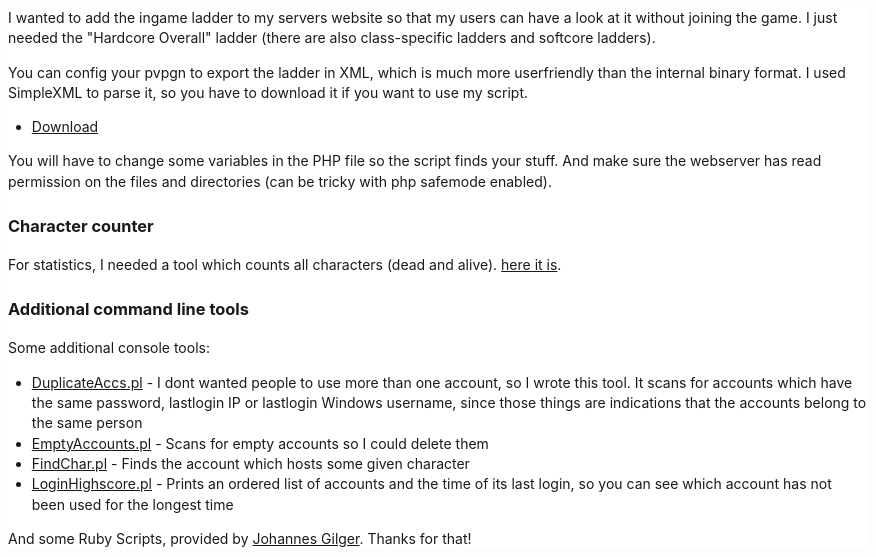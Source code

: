 <p>
  I wanted to add the ingame ladder to my servers website so that my users can have a look at it without joining the game.
  I just needed the "Hardcore Overall" ladder (there are also class-specific ladders and softcore ladders).
</p>

<p>
  You can config your pvpgn to export the ladder in XML, which is much more userfriendly than the internal binary format. I
  used SimpleXML to parse it, so you have to download it if you want to use my script.
</p>

<ul>
  <li><a href="files/ladder">Download</a></li>
</ul>

<p>
  You will have to change some variables in the PHP file so the script finds your stuff. And make sure the webserver has
  read permission on the files and directories (can be tricky with php safemode enabled).
</p>

<h3><a name="charcounter">Character counter</a></h3>

<p>
  For statistics, I needed a tool which counts all characters (dead and alive). <a href="files/charcounter">here it is</a>.
</p>

<h3><a name="additional">Additional command line tools</a></h3>

Some additional console tools:

<ul>
  <li>
    <a href="files/DuplicateAccs.pl">DuplicateAccs.pl</a> - I dont wanted people to use more than one account, so I
    wrote this tool. It scans for accounts which have the same password, lastlogin IP or lastlogin Windows username, since those
    things are indications that the accounts belong to the same person
  </li>
  <li><a href="files/EmptyAccounts.pl">EmptyAccounts.pl</a> - Scans for empty accounts so I could delete them</li>
  <li><a href="files/FindChar.pl">FindChar.pl</a> - Finds the account which hosts some given character</li>
  <li>
    <a href="files/LoginHighscore.pl">LoginHighscore.pl</a> - Prints an ordered list of accounts and the time of its last
    login, so you can see which account has not been used for the longest time
  </li>
</ul>

And some Ruby Scripts, provided by <a href="http://heipei.net/">Johannes Gilger</a>. Thanks for that!
